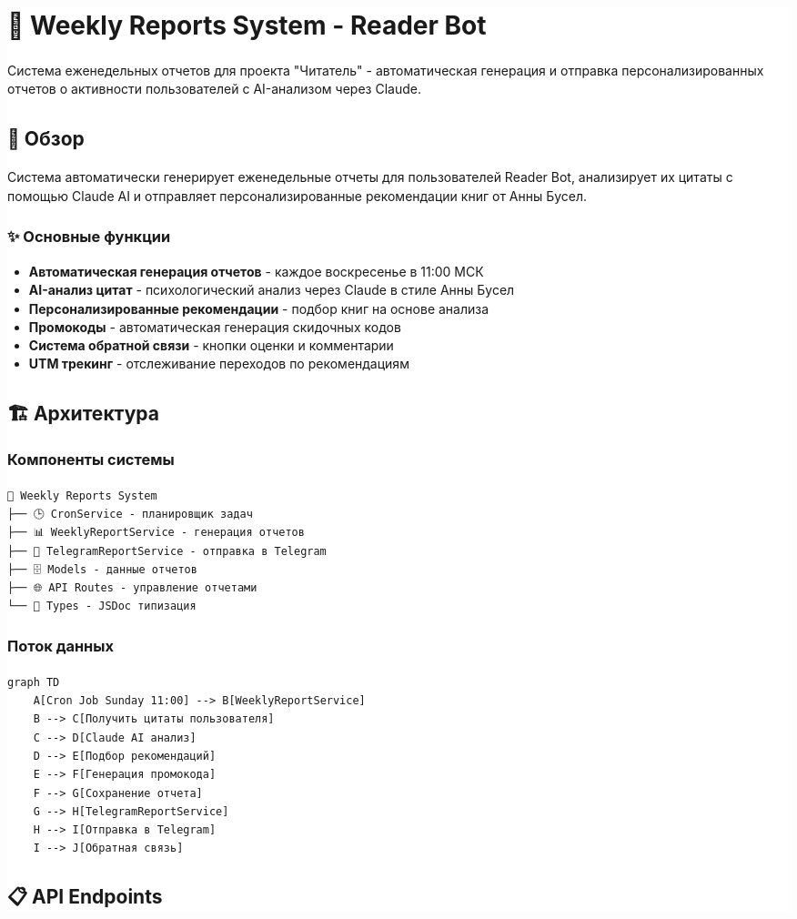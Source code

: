 # 📖 Weekly Reports System - Reader Bot

Система еженедельных отчетов для проекта "Читатель" - автоматическая генерация и отправка персонализированных отчетов о активности пользователей с AI-анализом через Claude.

## 🎯 Обзор

Система автоматически генерирует еженедельные отчеты для пользователей Reader Bot, анализирует их цитаты с помощью Claude AI и отправляет персонализированные рекомендации книг от Анны Бусел.

### ✨ Основные функции

- **Автоматическая генерация отчетов** - каждое воскресенье в 11:00 МСК
- **AI-анализ цитат** - психологический анализ через Claude в стиле Анны Бусел
- **Персонализированные рекомендации** - подбор книг на основе анализа
- **Промокоды** - автоматическая генерация скидочных кодов
- **Система обратной связи** - кнопки оценки и комментарии
- **UTM трекинг** - отслеживание переходов по рекомендациям

## 🏗️ Архитектура

### Компоненты системы

```
📖 Weekly Reports System
├── 🕒 CronService - планировщик задач
├── 📊 WeeklyReportService - генерация отчетов  
├── 📱 TelegramReportService - отправка в Telegram
├── 🗄️ Models - данные отчетов
├── 🌐 API Routes - управление отчетами
└── 🔧 Types - JSDoc типизация
```

### Поток данных

```mermaid
graph TD
    A[Cron Job Sunday 11:00] --> B[WeeklyReportService]
    B --> C[Получить цитаты пользователя]
    C --> D[Claude AI анализ]
    D --> E[Подбор рекомендаций]
    E --> F[Генерация промокода]
    F --> G[Сохранение отчета]
    G --> H[TelegramReportService]
    H --> I[Отправка в Telegram]
    I --> J[Обратная связь]
```

## 📋 API Endpoints
